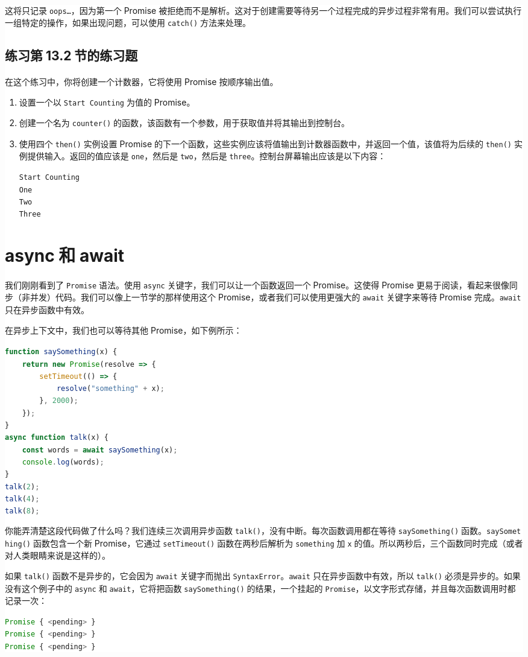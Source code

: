 这将只记录 `oops…`，因为第一个 Promise 被拒绝而不是解析。这对于创建需要等待另一个过程完成的异步过程非常有用。我们可以尝试执行一组特定的操作，如果出现问题，可以使用 `catch()` 方法来处理。

## 练习第 13.2 节的练习题

在这个练习中，你将创建一个计数器，它将使用 Promise 按顺序输出值。

1.  设置一个以 `Start Counting` 为值的 Promise。

1.  创建一个名为 `counter()` 的函数，该函数有一个参数，用于获取值并将其输出到控制台。

1.  使用四个 `then()` 实例设置 Promise 的下一个函数，这些实例应该将值输出到计数器函数中，并返回一个值，该值将为后续的 `then()` 实例提供输入。返回的值应该是 `one`，然后是 `two`，然后是 `three`。控制台屏幕输出应该是以下内容：

    ```js
    Start Counting
    One
    Two
    Three 
    ```

# async 和 await

我们刚刚看到了 `Promise` 语法。使用 `async` 关键字，我们可以让一个函数返回一个 Promise。这使得 Promise 更易于阅读，看起来很像同步（非并发）代码。我们可以像上一节学的那样使用这个 Promise，或者我们可以使用更强大的 `await` 关键字来等待 Promise 完成。`await` 只在异步函数中有效。

在异步上下文中，我们也可以等待其他 Promise，如下例所示：

```js
function saySomething(x) {
    return new Promise(resolve => {
        setTimeout(() => {
            resolve("something" + x);
        }, 2000);
    });
}
async function talk(x) {
    const words = await saySomething(x);
    console.log(words);
}
talk(2);
talk(4);
talk(8); 
```

你能弄清楚这段代码做了什么吗？我们连续三次调用异步函数 `talk()`，没有中断。每次函数调用都在等待 `saySomething()` 函数。`saySomething()` 函数包含一个新 Promise，它通过 `setTimeout()` 函数在两秒后解析为 `something` 加 `x` 的值。所以两秒后，三个函数同时完成（或者对人类眼睛来说是这样的）。

如果 `talk()` 函数不是异步的，它会因为 `await` 关键字而抛出 `SyntaxError`。`await` 只在异步函数中有效，所以 `talk()` 必须是异步的。如果没有这个例子中的 `async` 和 `await`，它将把函数 `saySomething()` 的结果，一个挂起的 `Promise`，以文字形式存储，并且每次函数调用时都记录一次：

```js
Promise { <pending> }
Promise { <pending> }
Promise { <pending> } 
```
